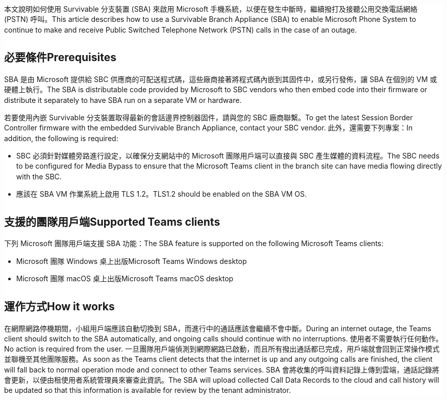 <span data-ttu-id="f4f84-108">本文說明如何使用 Survivable 分支裝置 (SBA) 來啟用 Microsoft 手機系統，以便在發生中斷時，繼續撥打及接聽公用交換電話網絡 (PSTN) 呼叫。</span><span class="sxs-lookup"><span data-stu-id="f4f84-108">This article describes how to use a Survivable Branch Appliance (SBA) to enable Microsoft Phone System to continue to make and receive Public Switched Telephone Network (PSTN) calls in the case of an outage.</span></span>

## <a name="prerequisites"></a><span data-ttu-id="f4f84-109">必要條件</span><span class="sxs-lookup"><span data-stu-id="f4f84-109">Prerequisites</span></span>

<span data-ttu-id="f4f84-110">SBA 是由 Microsoft 提供給 SBC 供應商的可配送程式碼，這些廠商接著將程式碼內嵌到其固件中，或另行發佈，讓 SBA 在個別的 VM 或硬體上執行。</span><span class="sxs-lookup"><span data-stu-id="f4f84-110">The SBA is distributable code provided by Microsoft to SBC vendors who then embed code into their firmware or distribute it separately to have SBA run on a separate VM or hardware.</span></span> 

<span data-ttu-id="f4f84-111">若要使用內嵌 Survivable 分支裝置取得最新的會話邊界控制器固件，請與您的 SBC 廠商聯繫。</span><span class="sxs-lookup"><span data-stu-id="f4f84-111">To get the latest Session Border Controller firmware with the embedded Survivable Branch Appliance,  contact your SBC vendor.</span></span> <span data-ttu-id="f4f84-112">此外，還需要下列專案：</span><span class="sxs-lookup"><span data-stu-id="f4f84-112">In addition, the following is required:</span></span>

- <span data-ttu-id="f4f84-113">SBC 必須針對媒體旁路進行設定，以確保分支網站中的 Microsoft 團隊用戶端可以直接與 SBC 產生媒體的資料流程。</span><span class="sxs-lookup"><span data-stu-id="f4f84-113">The SBC needs to be configured for Media Bypass to ensure that the Microsoft Teams client in the branch site can have media flowing directly with the SBC.</span></span> 

- <span data-ttu-id="f4f84-114">應該在 SBA VM 作業系統上啟用 TLS 1.2。</span><span class="sxs-lookup"><span data-stu-id="f4f84-114">TLS1.2 should be enabled on the SBA VM OS.</span></span>

## <a name="supported-teams-clients"></a><span data-ttu-id="f4f84-115">支援的團隊用戶端</span><span class="sxs-lookup"><span data-stu-id="f4f84-115">Supported Teams clients</span></span>

<span data-ttu-id="f4f84-116">下列 Microsoft 團隊用戶端支援 SBA 功能：</span><span class="sxs-lookup"><span data-stu-id="f4f84-116">The SBA feature is supported on the following Microsoft Teams clients:</span></span> 

- <span data-ttu-id="f4f84-117">Microsoft 團隊 Windows 桌上出版</span><span class="sxs-lookup"><span data-stu-id="f4f84-117">Microsoft Teams Windows desktop</span></span> 

- <span data-ttu-id="f4f84-118">Microsoft 團隊 macOS 桌上出版</span><span class="sxs-lookup"><span data-stu-id="f4f84-118">Microsoft Teams macOS desktop</span></span> 

## <a name="how-it-works"></a><span data-ttu-id="f4f84-119">運作方式</span><span class="sxs-lookup"><span data-stu-id="f4f84-119">How it works</span></span>

<span data-ttu-id="f4f84-120">在網際網路停機期間，小組用戶端應該自動切換到 SBA，而進行中的通話應該會繼續不會中斷。</span><span class="sxs-lookup"><span data-stu-id="f4f84-120">During an internet outage, the Teams client should switch to the SBA automatically, and ongoing calls should continue with no interruptions.</span></span> <span data-ttu-id="f4f84-121">使用者不需要執行任何動作。</span><span class="sxs-lookup"><span data-stu-id="f4f84-121">No action is required from the user.</span></span> <span data-ttu-id="f4f84-122">一旦團隊用戶端偵測到網際網路已啟動，而且所有撥出通話都已完成，用戶端就會回到正常操作模式並聯機至其他團隊服務。</span><span class="sxs-lookup"><span data-stu-id="f4f84-122">As soon as the Teams client detects that the internet is up and any outgoing calls are finished, the client will fall back to normal operation mode and connect to other Teams services.</span></span> <span data-ttu-id="f4f84-123">SBA 會將收集的呼叫資料記錄上傳到雲端，通話記錄將會更新，以便由租使用者系統管理員來審查此資訊。</span><span class="sxs-lookup"><span data-stu-id="f4f84-123">The SBA will upload collected Call Data Records to the cloud and call history will be updated so that this information is available for review by the tenant administrator.</span></span> 
